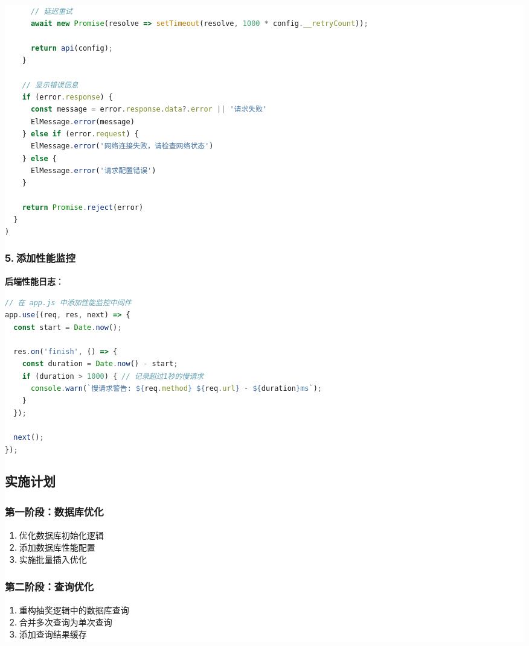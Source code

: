 ```javascript
      // 延迟重试
      await new Promise(resolve => setTimeout(resolve, 1000 * config.__retryCount));
      
      return api(config);
    }
    
    // 显示错误信息
    if (error.response) {
      const message = error.response.data?.error || '请求失败'
      ElMessage.error(message)
    } else if (error.request) {
      ElMessage.error('网络连接失败，请检查网络状态')
    } else {
      ElMessage.error('请求配置错误')
    }
    
    return Promise.reject(error)
  }
)
```

### 5. 添加性能监控

**后端性能日志**：
```javascript
// 在 app.js 中添加性能监控中间件
app.use((req, res, next) => {
  const start = Date.now();
  
  res.on('finish', () => {
    const duration = Date.now() - start;
    if (duration > 1000) { // 记录超过1秒的慢请求
      console.warn(`慢请求警告: ${req.method} ${req.url} - ${duration}ms`);
    }
  });
  
  next();
});
```

## 实施计划

### 第一阶段：数据库优化
1. 优化数据库初始化逻辑
2. 添加数据库性能配置
3. 实施批量插入优化

### 第二阶段：查询优化
1. 重构抽奖逻辑中的数据库查询
2. 合并多次查询为单次查询
3. 添加查询结果缓存
